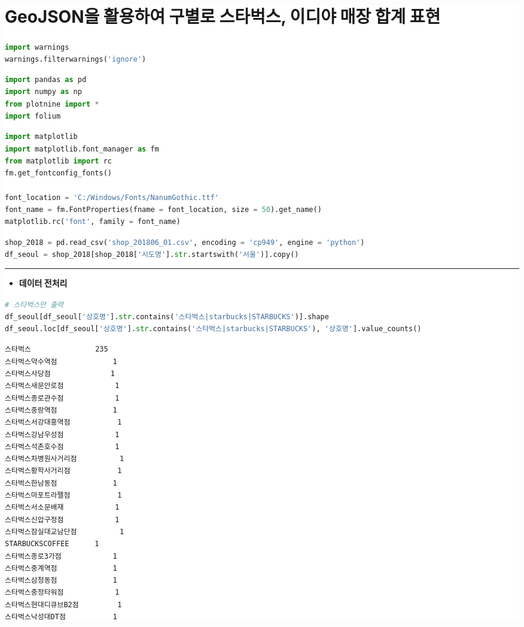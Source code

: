
# **GeoJSON을 활용하여 구별로 스타벅스, 이디야 매장 합계 표현**


```python
import warnings
warnings.filterwarnings('ignore')
```


```python
import pandas as pd
import numpy as np
from plotnine import *
import folium
```


```python
import matplotlib
import matplotlib.font_manager as fm
from matplotlib import rc
fm.get_fontconfig_fonts()

font_location = 'C:/Windows/Fonts/NanumGothic.ttf'
font_name = fm.FontProperties(fname = font_location, size = 50).get_name()
matplotlib.rc('font', family = font_name)
```


```python
shop_2018 = pd.read_csv('shop_201806_01.csv', encoding = 'cp949', engine = 'python')
df_seoul = shop_2018[shop_2018['시도명'].str.startswith('서울')].copy()
```

---
* **데이터 전처리**


```python
# 스타벅스만 출력
df_seoul[df_seoul['상호명'].str.contains('스타벅스|starbucks|STARBUCKS')].shape
df_seoul.loc[df_seoul['상호명'].str.contains('스타벅스|starbucks|STARBUCKS'), '상호명'].value_counts()
```




    스타벅스               235
    스타벅스약수역점             1
    스타벅스사당점              1
    스타벅스새문안로점            1
    스타벅스종로관수점            1
    스타벅스중랑역점             1
    스타벅스서강대흥역점           1
    스타벅스강남우성점            1
    스타벅스석촌호수점            1
    스타벅스차병원사거리점          1
    스타벅스황학사거리점           1
    스타벅스한남동점             1
    스타벅스마포트라팰점           1
    스타벅스서소문배재            1
    스타벅스신압구정점            1
    스타벅스잠실대교남단점          1
    STARBUCKSCOFFEE      1
    스타벅스종로3가점            1
    스타벅스중계역점             1
    스타벅스삼청동점             1
    스타벅스충정타워점            1
    스타벅스현대디큐브B2점         1
    스타벅스낙성대DT점           1